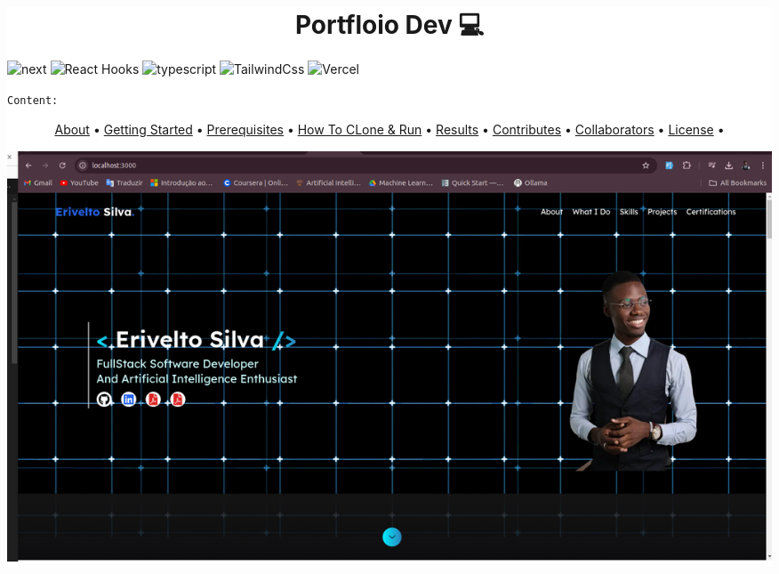 [TYPESCRIPT__BADGE]: https://img.shields.io/badge/typescript-D4FAFF?style=for-the-badge&logo=typescript
[TailwindCSS_BADGE]: https://img.shields.io/badge/tailwindcss-%2338B2AC.svg?style=for-the-badge&logo=tailwind-css&logoColor=white
[NEXT_BADGE]: https://img.shields.io/badge/Next-black?style=for-the-badge&logo=next.js&logoColor=white
[PROJECT__BADGE]: https://img.shields.io/badge/📱Visit_this_project-000?style=for-the-badge&logo=project
[PROJECT__URL]: https://portfolio-1f6u.vercel.app/
[REACT_HOOKS]: https://img.shields.io/badge/React%20Hook%20Form-%23EC5990.svg?style=for-the-badge&logo=reacthookform&logoColor=white
[VERCEL_BADGE]: https://img.shields.io/badge/vercel-%23000000.svg?style=for-the-badge&logo=vercel&logoColor=white



<h1 align="center" style="font-weight: bold;">Portfloio Dev  💻</h1>

![next][NEXT_BADGE]
![React Hooks][REACT_HOOKS]
![typescript][TYPESCRIPT__BADGE]
![TailwindCss][TailwindCSS_BADGE]
![Vercel][VERCEL_BADGE]


`Content:`
<p align="center">
 <a href="#about">About</a>  • 
 <a href="#started">Getting Started</a> • 
 <a href="#prerequisites">Prerequisites</a> • 
 <a href="#howToRun">How To CLone & Run</a> • 
 <a href="#results">Results</a>  • 
 <a href="#contribute">Contributes</a>  • 
 <a href="#collaborators">Collaborators</a> • 
 <a href="#license">License</a> • 
</p>



<p align="center">
    <img src="./public/system/system.png" alt="Image Example" width="100%">
</p>
